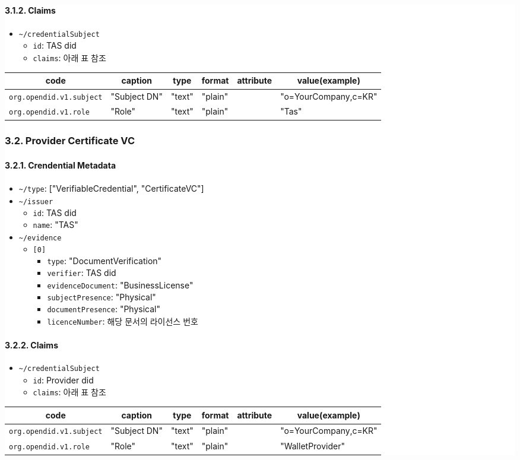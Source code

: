 #### 3.1.2. Claims

- `~/credentialSubject`
    - `id`: TAS did
    - `claims`: 아래 표 참조

| code                     | caption      | type   | format  | attribute | value(example)       |
| ------------------------ | ------------ | ------ | ------- | --------- | -------------------- |
| `org.opendid.v1.subject` | "Subject DN" | "text" | "plain" |           | "o=YourCompany,c=KR" |
| `org.opendid.v1.role`    | "Role"       | "text" | "plain" |           | "Tas"                |


### 3.2. Provider Certificate VC

#### 3.2.1. Crendential Metadata

- `~/type`: ["VerifiableCredential", "CertificateVC"]
- `~/issuer`
    - `id`: TAS did
    - `name`: "TAS"
- `~/evidence`
    - `[0]`
        - `type`: "DocumentVerification"
        - `verifier`: TAS did
        - `evidenceDocument`: "BusinessLicense"
        - `subjectPresence`: "Physical"
        - `documentPresence`: "Physical"
        - `licenceNumber`: 해당 문서의 라이선스 번호

#### 3.2.2. Claims

- `~/credentialSubject`
    - `id`: Provider did
    - `claims`: 아래 표 참조

| code                     | caption      | type   | format  | attribute | value(example)       |
| ------------------------ | ------------ | ------ | ------- | --------- | -------------------- |
| `org.opendid.v1.subject` | "Subject DN" | "text" | "plain" |           | "o=YourCompany,c=KR" |
| `org.opendid.v1.role`    | "Role"       | "text" | "plain" |           | "WalletProvider"     |

